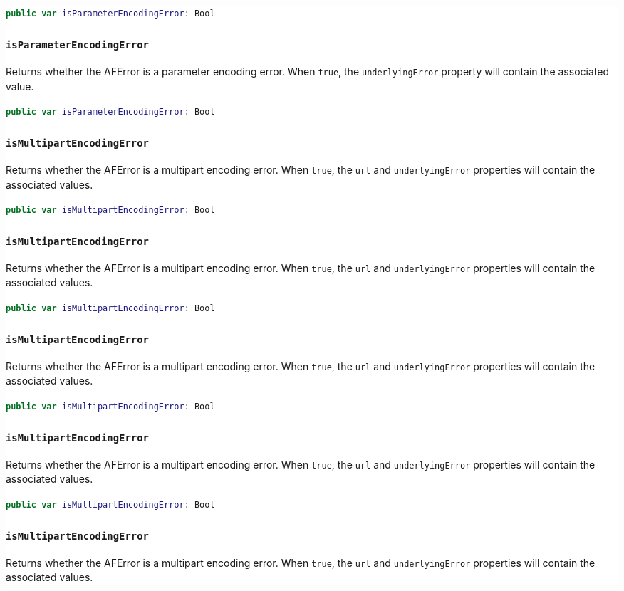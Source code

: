 ``` swift
public var isParameterEncodingError: Bool 
```

### `isParameterEncodingError`

Returns whether the AFError is a parameter encoding error. When `true`, the `underlyingError` property will
contain the associated value.

``` swift
public var isParameterEncodingError: Bool 
```

### `isMultipartEncodingError`

Returns whether the AFError is a multipart encoding error. When `true`, the `url` and `underlyingError` properties
will contain the associated values.

``` swift
public var isMultipartEncodingError: Bool 
```

### `isMultipartEncodingError`

Returns whether the AFError is a multipart encoding error. When `true`, the `url` and `underlyingError` properties
will contain the associated values.

``` swift
public var isMultipartEncodingError: Bool 
```

### `isMultipartEncodingError`

Returns whether the AFError is a multipart encoding error. When `true`, the `url` and `underlyingError` properties
will contain the associated values.

``` swift
public var isMultipartEncodingError: Bool 
```

### `isMultipartEncodingError`

Returns whether the AFError is a multipart encoding error. When `true`, the `url` and `underlyingError` properties
will contain the associated values.

``` swift
public var isMultipartEncodingError: Bool 
```

### `isMultipartEncodingError`

Returns whether the AFError is a multipart encoding error. When `true`, the `url` and `underlyingError` properties
will contain the associated values.
